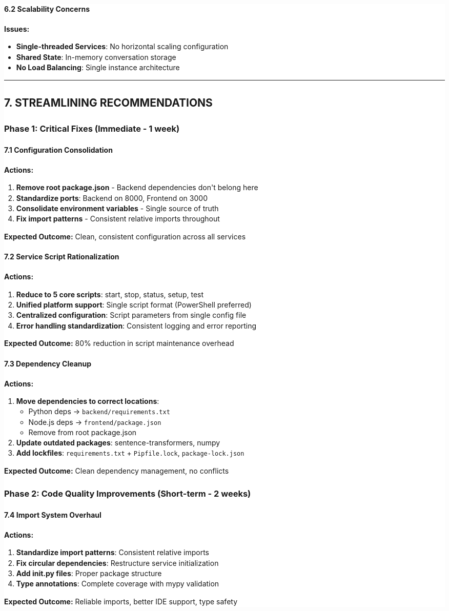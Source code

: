 #### 6.2 Scalability Concerns
**Issues:**
- **Single-threaded Services**: No horizontal scaling configuration
- **Shared State**: In-memory conversation storage
- **No Load Balancing**: Single instance architecture

---

## 7. STREAMLINING RECOMMENDATIONS

### Phase 1: Critical Fixes (Immediate - 1 week)

#### 7.1 Configuration Consolidation
**Actions:**
1. **Remove root package.json** - Backend dependencies don't belong here
2. **Standardize ports**: Backend on 8000, Frontend on 3000
3. **Consolidate environment variables** - Single source of truth
4. **Fix import patterns** - Consistent relative imports throughout

**Expected Outcome:** Clean, consistent configuration across all services

#### 7.2 Service Script Rationalization
**Actions:**
1. **Reduce to 5 core scripts**: start, stop, status, setup, test
2. **Unified platform support**: Single script format (PowerShell preferred)
3. **Centralized configuration**: Script parameters from single config file
4. **Error handling standardization**: Consistent logging and error reporting

**Expected Outcome:** 80% reduction in script maintenance overhead

#### 7.3 Dependency Cleanup
**Actions:**
1. **Move dependencies to correct locations**:
   - Python deps → `backend/requirements.txt`
   - Node.js deps → `frontend/package.json`
   - Remove from root package.json
2. **Update outdated packages**: sentence-transformers, numpy
3. **Add lockfiles**: `requirements.txt` + `Pipfile.lock`, `package-lock.json`

**Expected Outcome:** Clean dependency management, no conflicts

### Phase 2: Code Quality Improvements (Short-term - 2 weeks)

#### 7.4 Import System Overhaul
**Actions:**
1. **Standardize import patterns**: Consistent relative imports
2. **Fix circular dependencies**: Restructure service initialization
3. **Add __init__.py files**: Proper package structure
4. **Type annotations**: Complete coverage with mypy validation

**Expected Outcome:** Reliable imports, better IDE support, type safety
